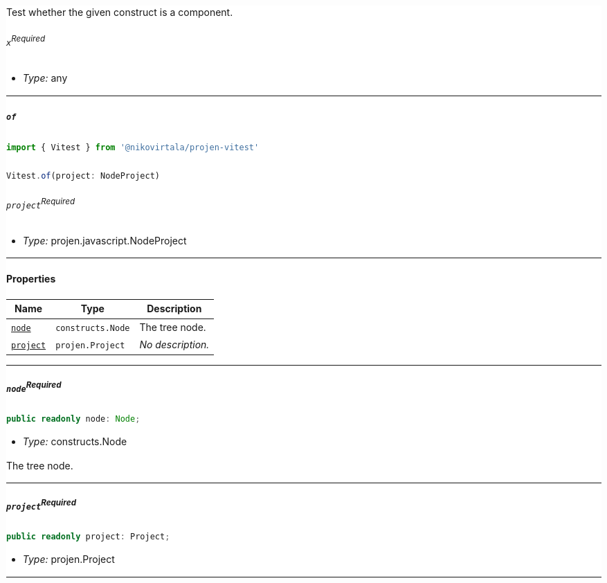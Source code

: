 Test whether the given construct is a component.

###### `x`<sup>Required</sup> <a name="x" id="@nikovirtala/projen-vitest.Vitest.isComponent.parameter.x"></a>

- *Type:* any

---

##### `of` <a name="of" id="@nikovirtala/projen-vitest.Vitest.of"></a>

```typescript
import { Vitest } from '@nikovirtala/projen-vitest'

Vitest.of(project: NodeProject)
```

###### `project`<sup>Required</sup> <a name="project" id="@nikovirtala/projen-vitest.Vitest.of.parameter.project"></a>

- *Type:* projen.javascript.NodeProject

---

#### Properties <a name="Properties" id="Properties"></a>

| **Name** | **Type** | **Description** |
| --- | --- | --- |
| <code><a href="#@nikovirtala/projen-vitest.Vitest.property.node">node</a></code> | <code>constructs.Node</code> | The tree node. |
| <code><a href="#@nikovirtala/projen-vitest.Vitest.property.project">project</a></code> | <code>projen.Project</code> | *No description.* |

---

##### `node`<sup>Required</sup> <a name="node" id="@nikovirtala/projen-vitest.Vitest.property.node"></a>

```typescript
public readonly node: Node;
```

- *Type:* constructs.Node

The tree node.

---

##### `project`<sup>Required</sup> <a name="project" id="@nikovirtala/projen-vitest.Vitest.property.project"></a>

```typescript
public readonly project: Project;
```

- *Type:* projen.Project

---
